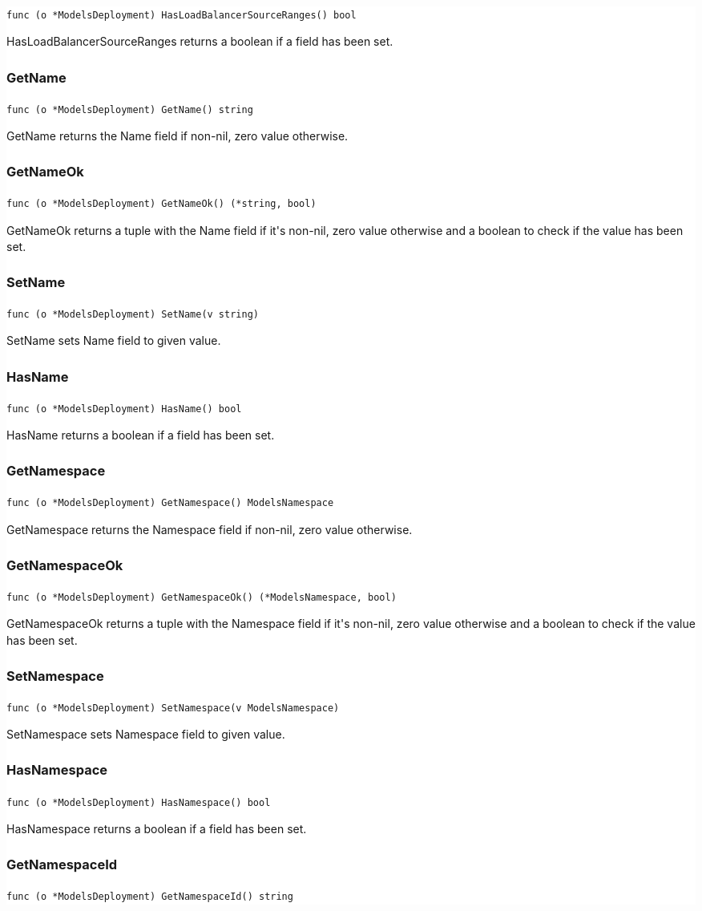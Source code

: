`func (o *ModelsDeployment) HasLoadBalancerSourceRanges() bool`

HasLoadBalancerSourceRanges returns a boolean if a field has been set.

### GetName

`func (o *ModelsDeployment) GetName() string`

GetName returns the Name field if non-nil, zero value otherwise.

### GetNameOk

`func (o *ModelsDeployment) GetNameOk() (*string, bool)`

GetNameOk returns a tuple with the Name field if it's non-nil, zero value otherwise
and a boolean to check if the value has been set.

### SetName

`func (o *ModelsDeployment) SetName(v string)`

SetName sets Name field to given value.

### HasName

`func (o *ModelsDeployment) HasName() bool`

HasName returns a boolean if a field has been set.

### GetNamespace

`func (o *ModelsDeployment) GetNamespace() ModelsNamespace`

GetNamespace returns the Namespace field if non-nil, zero value otherwise.

### GetNamespaceOk

`func (o *ModelsDeployment) GetNamespaceOk() (*ModelsNamespace, bool)`

GetNamespaceOk returns a tuple with the Namespace field if it's non-nil, zero value otherwise
and a boolean to check if the value has been set.

### SetNamespace

`func (o *ModelsDeployment) SetNamespace(v ModelsNamespace)`

SetNamespace sets Namespace field to given value.

### HasNamespace

`func (o *ModelsDeployment) HasNamespace() bool`

HasNamespace returns a boolean if a field has been set.

### GetNamespaceId

`func (o *ModelsDeployment) GetNamespaceId() string`
